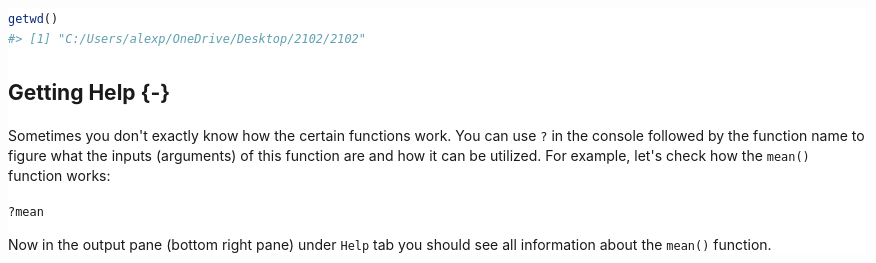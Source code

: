 
```r
getwd()
#> [1] "C:/Users/alexp/OneDrive/Desktop/2102/2102"
```

## Getting Help {-}

Sometimes you don't exactly know how the certain functions work. You can use `?` in the console followed by the function name to figure what the inputs (arguments) of this function are and how it can be utilized. For example, let's check how the `mean()` function works:


```r
?mean
```

Now in the output pane (bottom right pane) under `Help` tab you should see all information about the `mean()` function.
